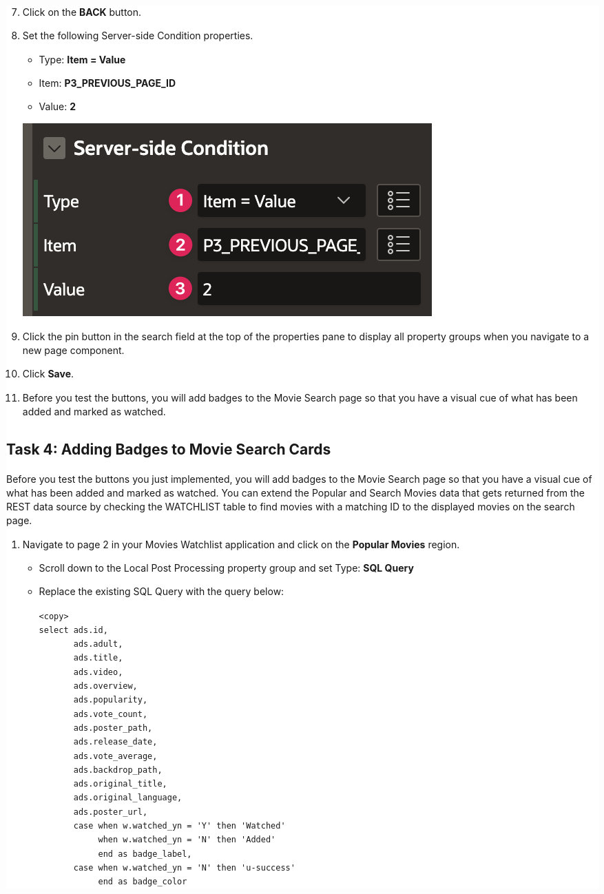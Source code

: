 7. Click on the **BACK** button.

8. Set the following Server-side Condition properties.

    * Type: **Item = Value**

    * Item: **P3\_PREVIOUS\_PAGE\_ID**

    * Value: **2**

    ![](images/3-back-ssc-edit.png " ")
    
9. Click the pin button in the search field at the top of the properties pane to display all property groups when you navigate to a new page component.

9. Click **Save**.

10. Before you test the buttons, you will add badges to the Movie Search page so that you have a visual cue of what has been added and marked as watched.

## Task 4: Adding Badges to Movie Search Cards
Before you test the buttons you just implemented, you will add badges to the Movie Search page so that you have a visual cue of what has been added and marked as watched. You can extend the Popular and Search Movies data that gets returned from the REST data source by checking the WATCHLIST table to find movies with a matching ID to the displayed movies on the search page.

1. Navigate to page 2 in your Movies Watchlist application and click on the **Popular Movies** region.

    * Scroll down to the Local Post Processing property group and set Type: **SQL Query**

    * Replace the existing SQL Query with the query below:

        ```
        <copy>
        select ads.id,
               ads.adult,
               ads.title,
               ads.video,
               ads.overview,
               ads.popularity,
               ads.vote_count,
               ads.poster_path,
               ads.release_date,
               ads.vote_average,
               ads.backdrop_path,
               ads.original_title,
               ads.original_language,
               ads.poster_url,
               case when w.watched_yn = 'Y' then 'Watched'
                    when w.watched_yn = 'N' then 'Added'
                    end as badge_label,
               case when w.watched_yn = 'N' then 'u-success'
                    end as badge_color